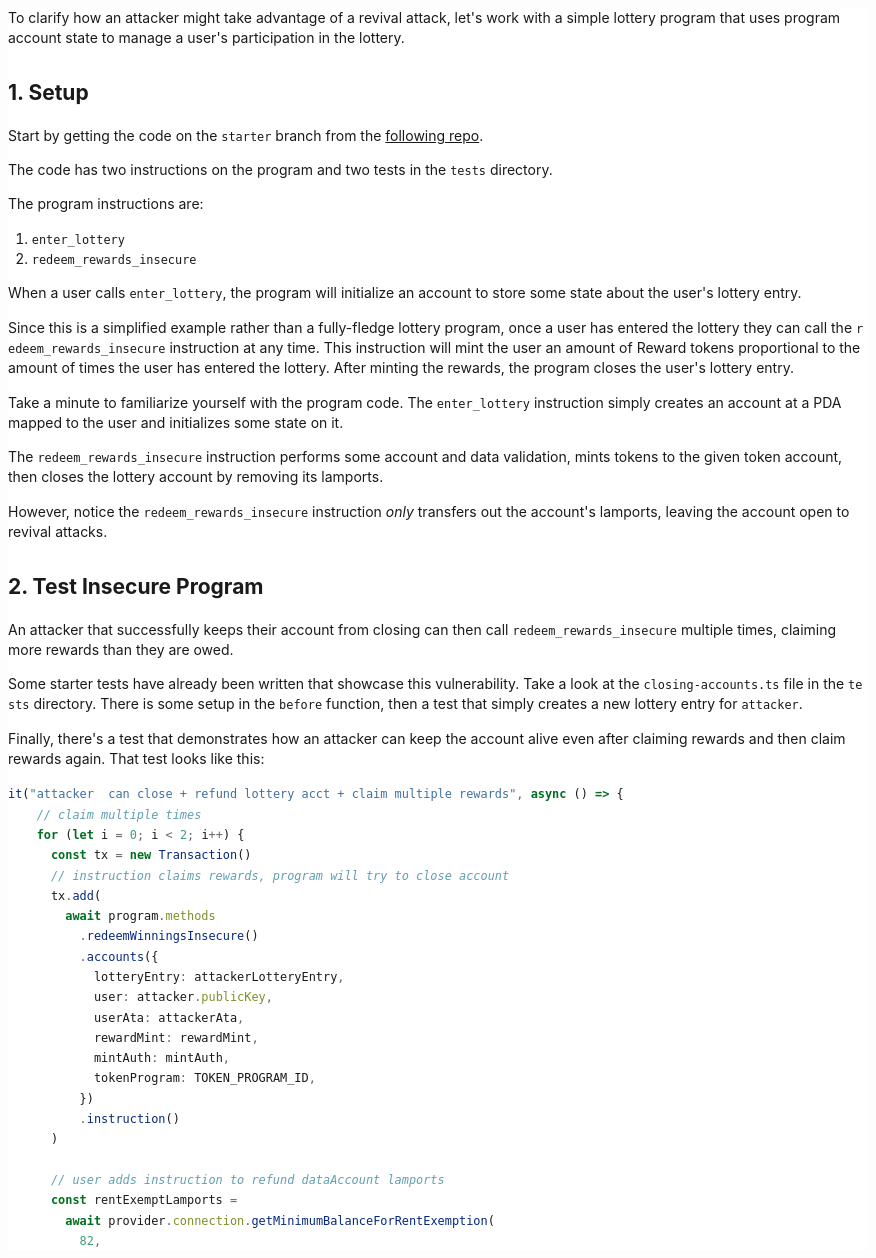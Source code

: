 To clarify how an attacker might take advantage of a revival attack, let's work with a simple lottery program that uses program account state to manage a user's participation in the lottery.

## 1. Setup

Start by getting the code on the `starter` branch from the [following repo](https://github.com/Unboxed-Software/solana-closing-accounts/tree/starter).

The code has two instructions on the program and two tests in the `tests` directory.

The program instructions are:

1. `enter_lottery`
2. `redeem_rewards_insecure`

When a user calls `enter_lottery`, the program will initialize an account to store some state about the user's lottery entry.

Since this is a simplified example rather than a fully-fledge lottery program, once a user has entered the lottery they can call the `redeem_rewards_insecure` instruction at any time. This instruction will mint the user an amount of Reward tokens proportional to the amount of times the user has entered the lottery. After minting the rewards, the program closes the user's lottery entry.

Take a minute to familiarize yourself with the program code. The `enter_lottery` instruction simply creates an account at a PDA mapped to the user and initializes some state on it.

The `redeem_rewards_insecure` instruction performs some account and data validation, mints tokens to the given token account, then closes the lottery account by removing its lamports.

However, notice the `redeem_rewards_insecure` instruction *only* transfers out the account's lamports, leaving the account open to revival attacks.

## 2. Test Insecure Program

An attacker that successfully keeps their account from closing can then call `redeem_rewards_insecure` multiple times, claiming more rewards than they are owed.

Some starter tests have already been written that showcase this vulnerability. Take a look at the `closing-accounts.ts` file in the `tests` directory. There is some setup in the `before` function, then a test that simply creates a new lottery entry for `attacker`.

Finally, there's a test that demonstrates how an attacker can keep the account alive even after claiming rewards and then claim rewards again. That test looks like this:

```typescript
it("attacker  can close + refund lottery acct + claim multiple rewards", async () => {
    // claim multiple times
    for (let i = 0; i < 2; i++) {
      const tx = new Transaction()
      // instruction claims rewards, program will try to close account
      tx.add(
        await program.methods
          .redeemWinningsInsecure()
          .accounts({
            lotteryEntry: attackerLotteryEntry,
            user: attacker.publicKey,
            userAta: attackerAta,
            rewardMint: rewardMint,
            mintAuth: mintAuth,
            tokenProgram: TOKEN_PROGRAM_ID,
          })
          .instruction()
      )

      // user adds instruction to refund dataAccount lamports
      const rentExemptLamports =
        await provider.connection.getMinimumBalanceForRentExemption(
          82,
```